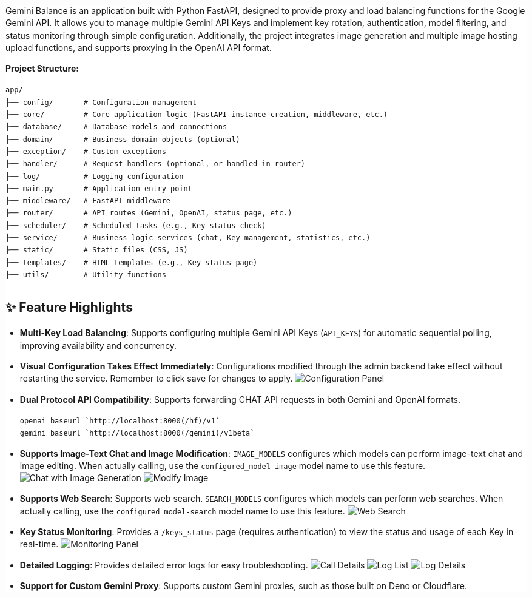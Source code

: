 Gemini Balance is an application built with Python FastAPI, designed to provide proxy and load balancing functions for the Google Gemini API. It allows you to manage multiple Gemini API Keys and implement key rotation, authentication, model filtering, and status monitoring through simple configuration. Additionally, the project integrates image generation and multiple image hosting upload functions, and supports proxying in the OpenAI API format.

**Project Structure:**

```plaintext
app/
├── config/       # Configuration management
├── core/         # Core application logic (FastAPI instance creation, middleware, etc.)
├── database/     # Database models and connections
├── domain/       # Business domain objects (optional)
├── exception/    # Custom exceptions
├── handler/      # Request handlers (optional, or handled in router)
├── log/          # Logging configuration
├── main.py       # Application entry point
├── middleware/   # FastAPI middleware
├── router/       # API routes (Gemini, OpenAI, status page, etc.)
├── scheduler/    # Scheduled tasks (e.g., Key status check)
├── service/      # Business logic services (chat, Key management, statistics, etc.)
├── static/       # Static files (CSS, JS)
├── templates/    # HTML templates (e.g., Key status page)
├── utils/        # Utility functions
```

## ✨ Feature Highlights

* **Multi-Key Load Balancing**: Supports configuring multiple Gemini API Keys (`API_KEYS`) for automatic sequential polling, improving availability and concurrency.
* **Visual Configuration Takes Effect Immediately**: Configurations modified through the admin backend take effect without restarting the service. Remember to click save for changes to apply.
    ![Configuration Panel](files/image4.png)
* **Dual Protocol API Compatibility**: Supports forwarding CHAT API requests in both Gemini and OpenAI formats.

    ```plaintext
    openai baseurl `http://localhost:8000(/hf)/v1`
    gemini baseurl `http://localhost:8000(/gemini)/v1beta`
    ```

* **Supports Image-Text Chat and Image Modification**: `IMAGE_MODELS` configures which models can perform image-text chat and image editing. When actually calling, use the `configured_model-image` model name to use this feature.
    ![Chat with Image Generation](files/image6.png)
    ![Modify Image](files/image7.png)
* **Supports Web Search**: Supports web search. `SEARCH_MODELS` configures which models can perform web searches. When actually calling, use the `configured_model-search` model name to use this feature.
    ![Web Search](files/image8.png)
* **Key Status Monitoring**: Provides a `/keys_status` page (requires authentication) to view the status and usage of each Key in real-time.
    ![Monitoring Panel](files/image.png)
* **Detailed Logging**: Provides detailed error logs for easy troubleshooting.
    ![Call Details](files/image1.png)
    ![Log List](files/image2.png)
    ![Log Details](files/image3.png)
* **Support for Custom Gemini Proxy**: Supports custom Gemini proxies, such as those built on Deno or Cloudflare.